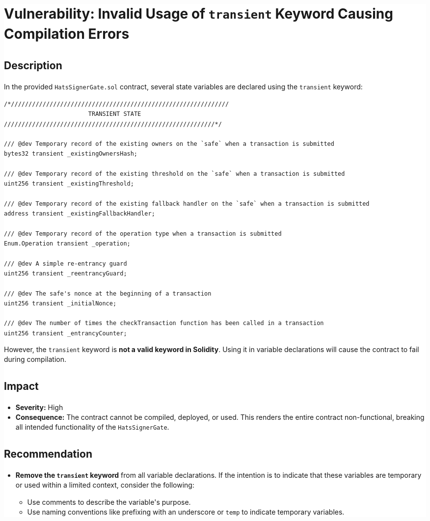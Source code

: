 # Vulnerability: Invalid Usage of `transient` Keyword Causing Compilation Errors

## Description

In the provided `HatsSignerGate.sol` contract, several state variables are declared using the `transient` keyword:

```solidity
/*//////////////////////////////////////////////////////////////
                        TRANSIENT STATE
////////////////////////////////////////////////////////////*/

/// @dev Temporary record of the existing owners on the `safe` when a transaction is submitted
bytes32 transient _existingOwnersHash;

/// @dev Temporary record of the existing threshold on the `safe` when a transaction is submitted
uint256 transient _existingThreshold;

/// @dev Temporary record of the existing fallback handler on the `safe` when a transaction is submitted
address transient _existingFallbackHandler;

/// @dev Temporary record of the operation type when a transaction is submitted
Enum.Operation transient _operation;

/// @dev A simple re-entrancy guard
uint256 transient _reentrancyGuard;

/// @dev The safe's nonce at the beginning of a transaction
uint256 transient _initialNonce;

/// @dev The number of times the checkTransaction function has been called in a transaction
uint256 transient _entrancyCounter;
```

However, the `transient` keyword is **not a valid keyword in Solidity**. Using it in variable declarations will cause the contract to fail during compilation.

## Impact

- **Severity:** High
- **Consequence:** The contract cannot be compiled, deployed, or used. This renders the entire contract non-functional, breaking all intended functionality of the `HatsSignerGate`.

## Recommendation

- **Remove the `transient` keyword** from all variable declarations. If the intention is to indicate that these variables are temporary or used within a limited context, consider the following:

  - Use comments to describe the variable's purpose.
  - Use naming conventions like prefixing with an underscore or `temp` to indicate temporary variables.
